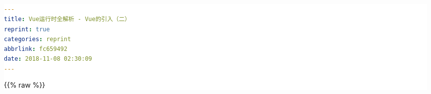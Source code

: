 ```yaml
---
title: Vue运行时全解析 - Vue的引入（二）
reprint: true
categories: reprint
abbrlink: fc659492
date: 2018-11-08 02:30:09
---
```


{{% raw %}}